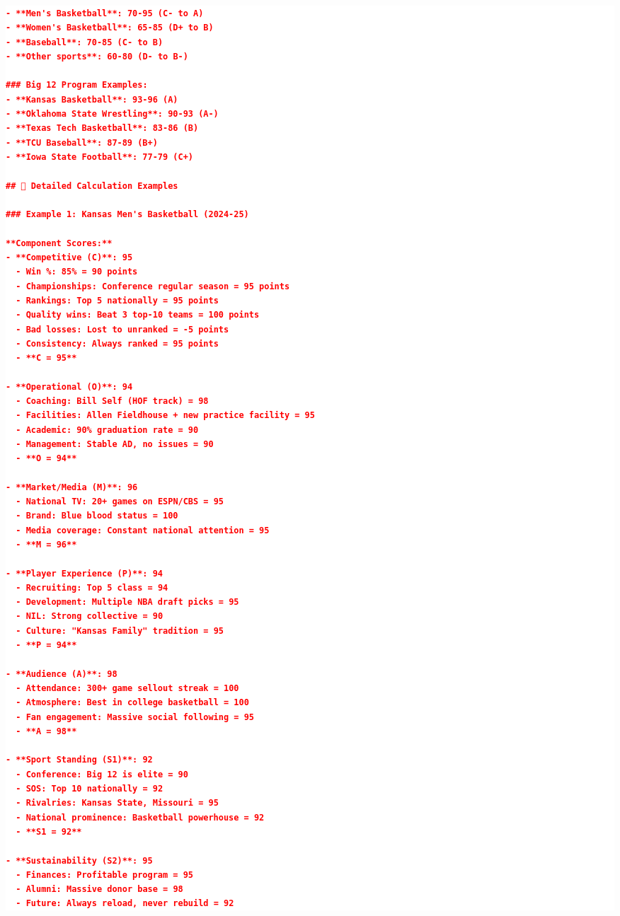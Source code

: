 ```json
- **Men's Basketball**: 70-95 (C- to A)
- **Women's Basketball**: 65-85 (D+ to B)
- **Baseball**: 70-85 (C- to B)
- **Other sports**: 60-80 (D- to B-)

### Big 12 Program Examples:
- **Kansas Basketball**: 93-96 (A)
- **Oklahoma State Wrestling**: 90-93 (A-)
- **Texas Tech Basketball**: 83-86 (B)
- **TCU Baseball**: 87-89 (B+)
- **Iowa State Football**: 77-79 (C+)

## 🧮 Detailed Calculation Examples

### Example 1: Kansas Men's Basketball (2024-25)

**Component Scores:**
- **Competitive (C)**: 95
  - Win %: 85% = 90 points
  - Championships: Conference regular season = 95 points
  - Rankings: Top 5 nationally = 95 points
  - Quality wins: Beat 3 top-10 teams = 100 points
  - Bad losses: Lost to unranked = -5 points
  - Consistency: Always ranked = 95 points
  - **C = 95**

- **Operational (O)**: 94
  - Coaching: Bill Self (HOF track) = 98
  - Facilities: Allen Fieldhouse + new practice facility = 95
  - Academic: 90% graduation rate = 90
  - Management: Stable AD, no issues = 90
  - **O = 94**

- **Market/Media (M)**: 96
  - National TV: 20+ games on ESPN/CBS = 95
  - Brand: Blue blood status = 100
  - Media coverage: Constant national attention = 95
  - **M = 96**

- **Player Experience (P)**: 94
  - Recruiting: Top 5 class = 94
  - Development: Multiple NBA draft picks = 95
  - NIL: Strong collective = 90
  - Culture: "Kansas Family" tradition = 95
  - **P = 94**

- **Audience (A)**: 98
  - Attendance: 300+ game sellout streak = 100
  - Atmosphere: Best in college basketball = 100
  - Fan engagement: Massive social following = 95
  - **A = 98**

- **Sport Standing (S1)**: 92
  - Conference: Big 12 is elite = 90
  - SOS: Top 10 nationally = 92
  - Rivalries: Kansas State, Missouri = 95
  - National prominence: Basketball powerhouse = 92
  - **S1 = 92**

- **Sustainability (S2)**: 95
  - Finances: Profitable program = 95
  - Alumni: Massive donor base = 98
  - Future: Always reload, never rebuild = 92
```